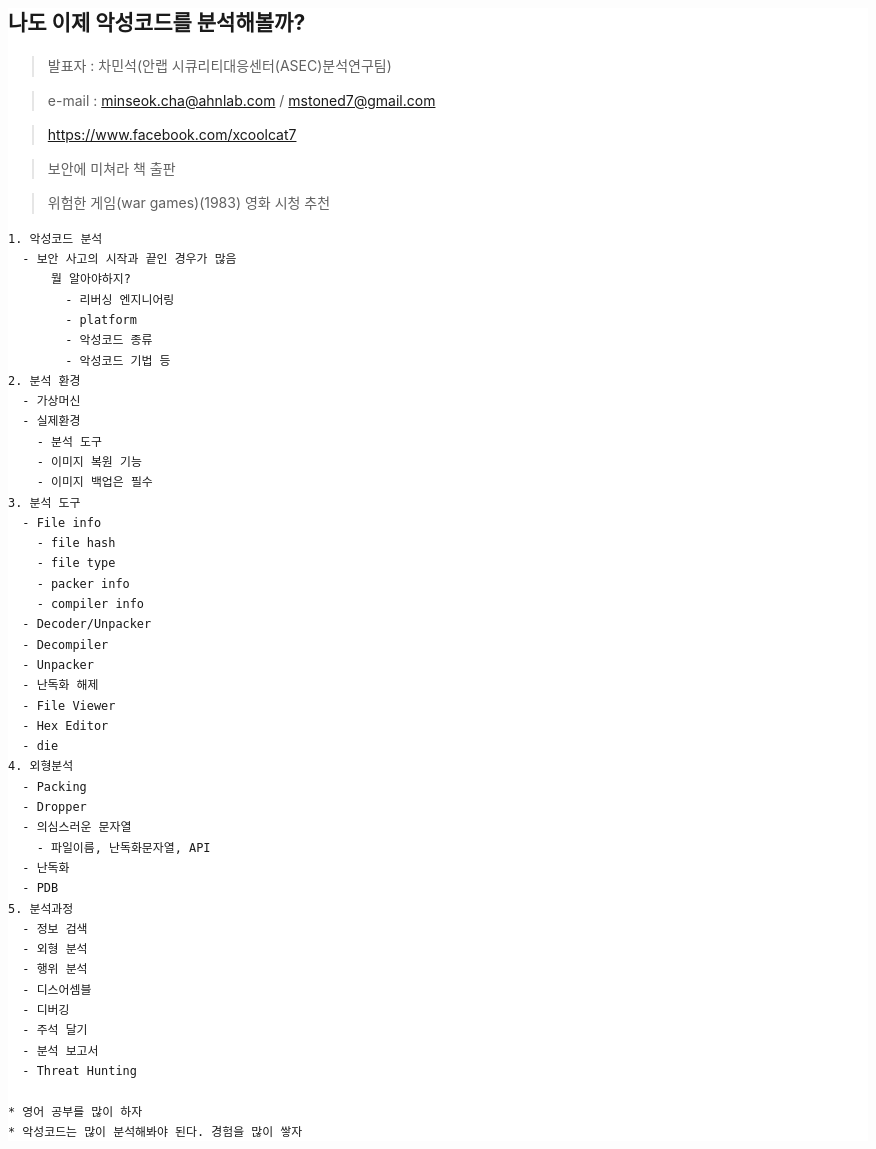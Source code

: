 ## 나도 이제 악성코드를 분석해볼까?
> 발표자 : 차민석(안랩 시큐리티대응센터(ASEC)분석연구팀) 

> e-mail : minseok.cha@ahnlab.com / mstoned7@gmail.com

> https://www.facebook.com/xcoolcat7

> 보안에 미쳐라 책 출판

> 위험한 게임(war games)(1983) 영화 시청 추천

```
1. 악성코드 분석
  - 보안 사고의 시작과 끝인 경우가 많음
      뭘 알아야하지?
        - 리버싱 엔지니어링
        - platform
        - 악성코드 종류
        - 악성코드 기법 등
2. 분석 환경
  - 가상머신
  - 실제환경
    - 분석 도구
    - 이미지 복원 기능
    - 이미지 백업은 필수
3. 분석 도구
  - File info
    - file hash
    - file type
    - packer info
    - compiler info
  - Decoder/Unpacker
  - Decompiler
  - Unpacker
  - 난독화 해제
  - File Viewer
  - Hex Editor
  - die
4. 외형분석
  - Packing
  - Dropper
  - 의심스러운 문자열
    - 파일이름, 난독화문자열, API
  - 난독화
  - PDB
5. 분석과정
  - 정보 검색
  - 외형 분석
  - 행위 분석
  - 디스어셈블
  - 디버깅
  - 주석 달기
  - 분석 보고서
  - Threat Hunting

* 영어 공부를 많이 하자
* 악성코드는 많이 분석해봐야 된다. 경험을 많이 쌓자
```
